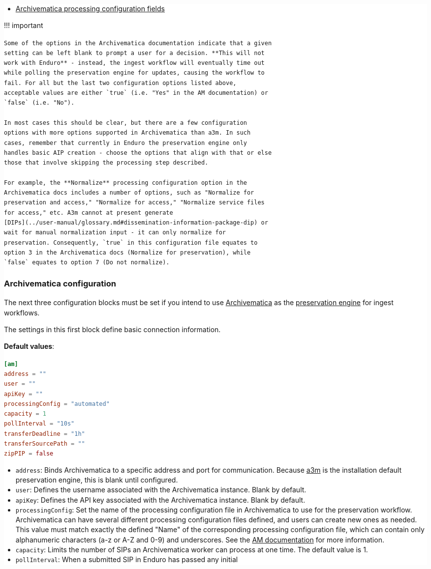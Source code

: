 * [Archivematica processing configuration fields]

!!! important

    Some of the options in the Archivematica documentation indicate that a given
    setting can be left blank to prompt a user for a decision. **This will not
    work with Enduro** - instead, the ingest workflow will eventually time out
    while polling the preservation engine for updates, causing the workflow to
    fail. For all but the last two configuration options listed above,
    acceptable values are either `true` (i.e. "Yes" in the AM documentation) or
    `false` (i.e. "No").

    In most cases this should be clear, but there are a few configuration
    options with more options supported in Archivematica than a3m. In such
    cases, remember that currently in Enduro the preservation engine only
    handles basic AIP creation - choose the options that align with that or else
    those that involve skipping the processing step described.

    For example, the **Normalize** processing configuration option in the
    Archivematica docs includes a number of options, such as "Normalize for
    preservation and access," "Normalize for access," "Normalize service files
    for access," etc. A3m cannot at present generate
    [DIPs](../user-manual/glossary.md#dissemination-information-package-dip) or
    wait for manual normalization input - it can only normalize for
    preservation. Consequently, `true` in this configuration file equates to
    option 3 in the Archivematica docs (Normalize for preservation), while
    `false` equates to option 7 (Do not normalize).

### Archivematica configuration

The next three configuration blocks must be set if you intend to use
[Archivematica] as the [preservation engine] for ingest workflows.

The settings in this first block define basic connection information.

**Default values**:

```toml
[am]
address = ""
user = ""
apiKey = ""
processingConfig = "automated"
capacity = 1
pollInterval = "10s"
transferDeadline = "1h"
transferSourcePath = ""
zipPIP = false
```

* `address`: Binds Archivematica to a specific address and port for
  communication. Because [a3m] is the installation default preservation engine,
  this is blank until configured.
* `user`: Defines the username associated with the Archivematica instance. Blank
  by default.
* `apiKey`: Defines the API key associated with the Archivematica instance.
  Blank by default.
* `processingConfig`: Set the name of the processing configuration file in
  Archivematica to use for the preservation workflow. Archivematica can have
  several different processing configuration files defined, and users can create
  new ones as needed. This value must match exactly the defined "Name" of the
  corresponding processing configuration file, which can contain only
  alphanumeric characters (a-z or A-Z and 0-9) and underscores. See the
  [AM documentation][Archivematica processing configuration fields] for more
  information.
* `capacity`: Limits the number of SIPs an Archivematica worker can process at
  one time. The default value is 1.
* `pollInterval`: When a submitted SIP in Enduro has passed any initial

[a3m]: https://github.com/artefactual-labs/a3m
[ABAC]: https://en.wikipedia.org/wiki/Attribute-based_access_control
[AIP]: ../user-manual/glossary.md#archival-information-package-aip
[AMSS documentation]: https://www.archivematica.org/docs/storage-service-latest/administrators
[API]: ../dev-manual/api.md
[Archivematica]: https://archivematica.org/
[Archivematica processing configuration fields]: https://archivematica.org/docs/latest/user-manual/administer/dashboard-admin/#processing-configuration-fields
[Azure]: https://azure.microsoft.com/en-us/products/storage/blobs/
[BagIt]: https://www.rfc-editor.org/rfc/rfc8493
[child workflow]: ../user-manual/glossary.md#child-workflow
[components]: ../user-manual/components.md
[content failures]: ../user-manual/glossary.md#content-failure
[CORS]: https://en.wikipedia.org/wiki/Cross-origin_resource_sharing
[Gibibytes]: https://www.difference.wiki/gigabyte-vs-gibibyte/
[GoLang]: https://go.dev/
[Keycloak]: https://www.keycloak.org/
[METS]: https://www.loc.gov/standards/mets/
[MinIO]: https://www.min.io
[OIDC]: https://en.wikipedia.org/wiki/OpenID#OpenID_Connect_(OIDC)
[OIDC specification]: https://openid.net/specs/openid-connect-core-1_0.html
[OpenTelemetry]: https://opentelemetry.io/docs/what-is-opentelemetry/
[OpenTelemetry docs]: https://opentelemetry.io/ecosystem/vendors/
[ParseDuration]: https://pkg.go.dev/time#ParseDuration
[PIP]: ../user-manual/glossary.md#processing-information-package-pip
[post-storage]: ../user-manual/glossary.md#post-storage
[PREMIS]: https://www.loc.gov/standards/premis/
[preservation engine]: ../user-manual/glossary.md#preservation-engine
[Redis]: https://redis.io/
[S3]: https://aws.amazon.com/s3/
[S3-regions]: https://docs.aws.amazon.com/AmazonS3/latest/userguide/s3-tables-regions-quotas.html#s3-tables-regions
[SI prefix]: https://en.wikipedia.org/wiki/Metric_prefix
[sip-source]: ../user-manual/ingest/submitting-content.md#add-sips-via-a-source-location
[Storage Service]: https://archivematica.org/docs/storage-service-latest/
[system errors]: ../user-manual/glossary.md#system-error
[Task Queue]: https://docs.temporal.io/task-queue
[Temporal]: https://temporal.io
[upload-ui]: ../user-manual/ingest/submitting-content.md#upload-sips-via-the-user-interface
[version 4 UUID]: https://www.rfc-editor.org/rfc/rfc9562.html#name-uuid-version-4
[watched-location]: ../user-manual/ingest/submitting-content.md#initiate-ingest-via-a-watched-location-upload
[workflow engine]: ../user-manual/glossary.md#workflow-engine